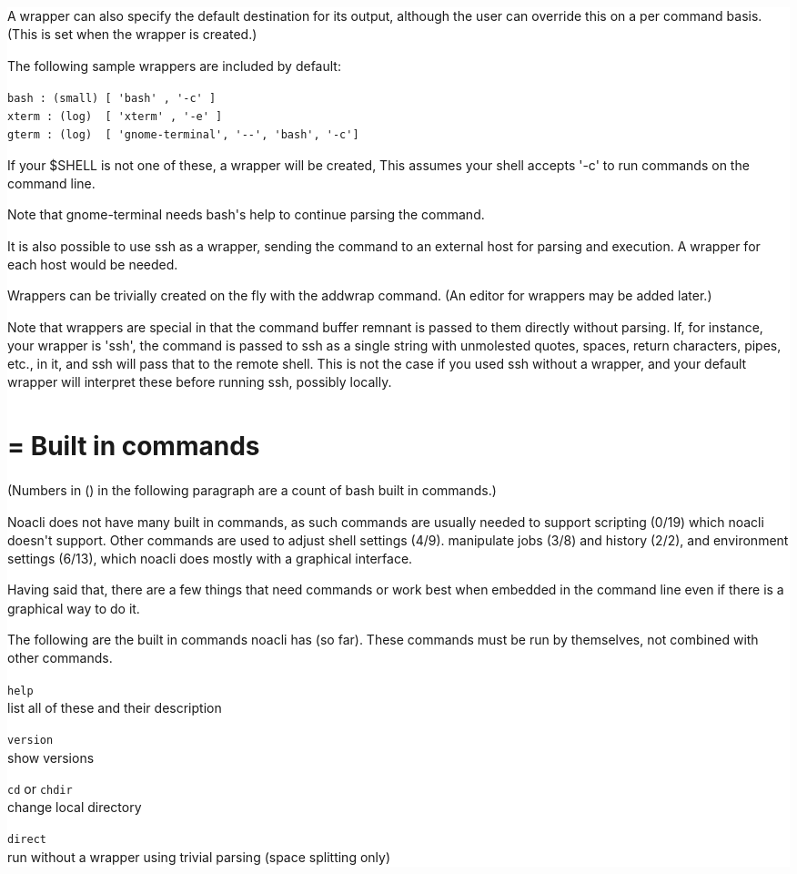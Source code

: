 A wrapper can also specify the default destination for its output,
although the user can override this on a per command basis.  (This is
set when the wrapper is created.)

The following sample wrappers are included by default:

    bash : (small) [ 'bash' , '-c' ]
    xterm : (log)  [ 'xterm' , '-e' ]
    gterm : (log)  [ 'gnome-terminal', '--', 'bash', '-c']


If your $SHELL is not one of these, a wrapper will be created,
This assumes  your shell accepts '-c' to run commands on the command line.

Note that gnome-terminal needs bash's help to continue parsing the command.

It is also possible to use ssh as a wrapper, sending the command to an
external host for parsing and execution.  A wrapper for each host
would be needed.

Wrappers can be trivially created on the fly with the addwrap command.
(An editor for wrappers may be added later.)

Note that wrappers are special in that the command buffer remnant is
passed to them directly without parsing.  If, for instance, your
wrapper is 'ssh', the command is passed to ssh as a single string with
unmolested quotes, spaces, return characters, pipes, etc., in it, and
ssh will pass that to the remote shell.  This is not the case if you
used ssh without a wrapper, and your default wrapper will interpret
these before running ssh, possibly locally.

# = Built in commands

(Numbers in () in the following paragraph are a count of bash built in commands.)

Noacli does not have many built in commands, as such commands are
usually needed to support scripting (0/19) which noacli doesn't
support.  Other commands are used to adjust shell settings
(4/9). manipulate jobs (3/8) and history (2/2), and environment
settings (6/13), which noacli does mostly with a graphical interface.

Having said that, there are a few things that need commands or work best
when embedded in the command line even if there is a graphical way to do it.

The following are the built in commands noacli has (so far).
These commands must be run by themselves, not combined with other commands.


`help`  
    list all of these and their description

`version`  
    show versions

`cd` or `chdir`  
    change local directory

`direct`  
    run without a wrapper using trivial parsing (space splitting only)
